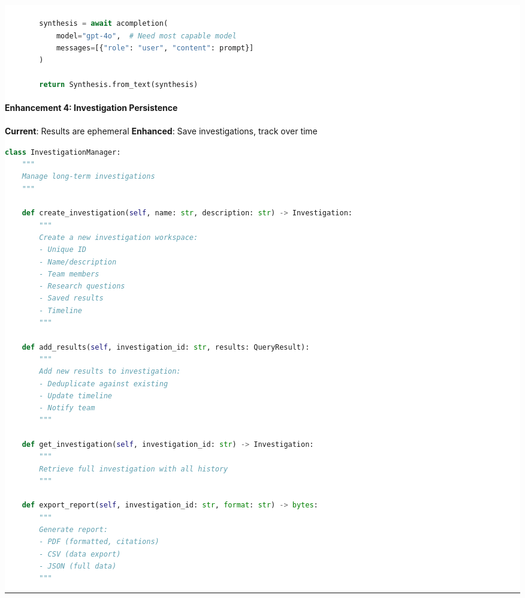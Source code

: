 ```python

        synthesis = await acompletion(
            model="gpt-4o",  # Need most capable model
            messages=[{"role": "user", "content": prompt}]
        )

        return Synthesis.from_text(synthesis)
```

#### Enhancement 4: Investigation Persistence

**Current**: Results are ephemeral
**Enhanced**: Save investigations, track over time

```python
class InvestigationManager:
    """
    Manage long-term investigations
    """

    def create_investigation(self, name: str, description: str) -> Investigation:
        """
        Create a new investigation workspace:
        - Unique ID
        - Name/description
        - Team members
        - Research questions
        - Saved results
        - Timeline
        """

    def add_results(self, investigation_id: str, results: QueryResult):
        """
        Add new results to investigation:
        - Deduplicate against existing
        - Update timeline
        - Notify team
        """

    def get_investigation(self, investigation_id: str) -> Investigation:
        """
        Retrieve full investigation with all history
        """

    def export_report(self, investigation_id: str, format: str) -> bytes:
        """
        Generate report:
        - PDF (formatted, citations)
        - CSV (data export)
        - JSON (full data)
        """
```

---